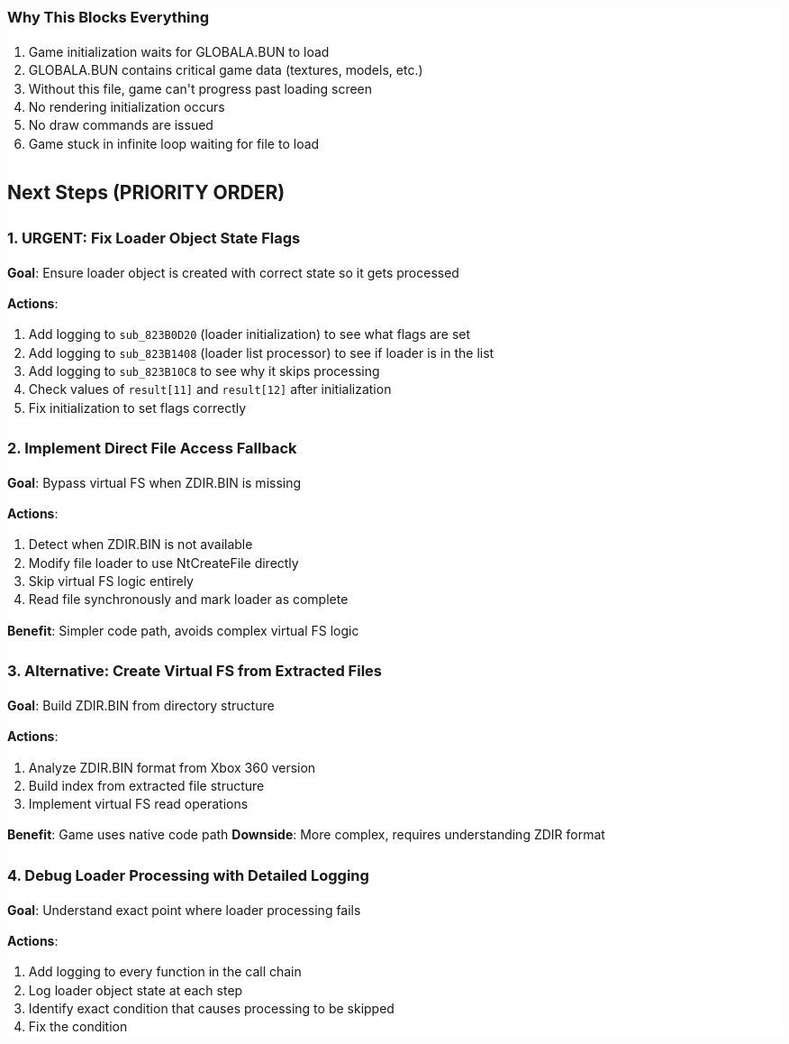 ### Why This Blocks Everything

1. Game initialization waits for GLOBALA.BUN to load
2. GLOBALA.BUN contains critical game data (textures, models, etc.)
3. Without this file, game can't progress past loading screen
4. No rendering initialization occurs
5. No draw commands are issued
6. Game stuck in infinite loop waiting for file to load

## Next Steps (PRIORITY ORDER)

### 1. URGENT: Fix Loader Object State Flags
**Goal**: Ensure loader object is created with correct state so it gets processed

**Actions**:
1. Add logging to `sub_823B0D20` (loader initialization) to see what flags are set
2. Add logging to `sub_823B1408` (loader list processor) to see if loader is in the list
3. Add logging to `sub_823B10C8` to see why it skips processing
4. Check values of `result[11]` and `result[12]` after initialization
5. Fix initialization to set flags correctly

### 2. Implement Direct File Access Fallback
**Goal**: Bypass virtual FS when ZDIR.BIN is missing

**Actions**:
1. Detect when ZDIR.BIN is not available
2. Modify file loader to use NtCreateFile directly
3. Skip virtual FS logic entirely
4. Read file synchronously and mark loader as complete

**Benefit**: Simpler code path, avoids complex virtual FS logic

### 3. Alternative: Create Virtual FS from Extracted Files
**Goal**: Build ZDIR.BIN from directory structure

**Actions**:
1. Analyze ZDIR.BIN format from Xbox 360 version
2. Build index from extracted file structure
3. Implement virtual FS read operations

**Benefit**: Game uses native code path
**Downside**: More complex, requires understanding ZDIR format

### 4. Debug Loader Processing with Detailed Logging
**Goal**: Understand exact point where loader processing fails

**Actions**:
1. Add logging to every function in the call chain
2. Log loader object state at each step
3. Identify exact condition that causes processing to be skipped
4. Fix the condition

